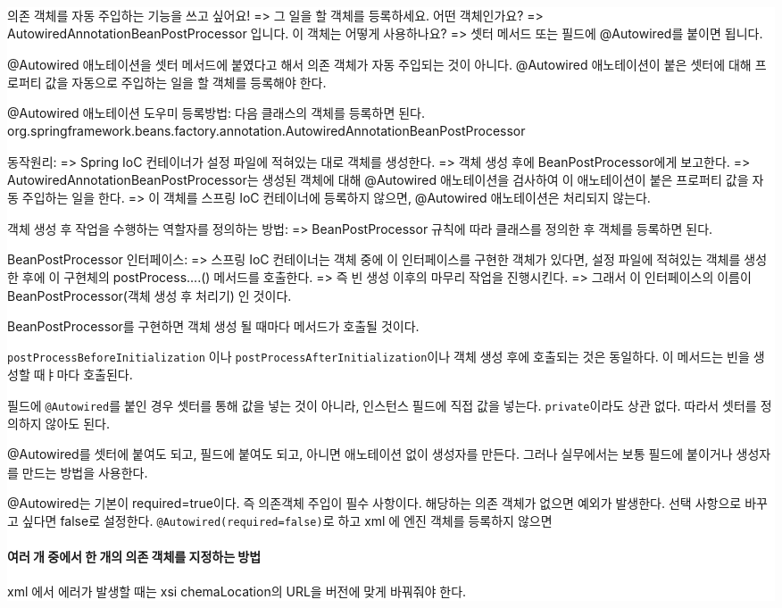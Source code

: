 의존 객체를 자동 주입하는 기능을 쓰고 싶어요!
         => 그 일을 할 객체를 등록하세요.
         어떤 객체인가요?
         => AutowiredAnnotationBeanPostProcessor 입니다.
         이 객체는 어떻게 사용하나요?
         => 셋터 메서드 또는 필드에 @Autowired를 붙이면 됩니다.

@Autowired 애노테이션을 셋터 메서드에 붙였다고 해서 
         의존 객체가 자동 주입되는 것이 아니다.
         @Autowired 애노테이션이 붙은 셋터에 대해
         프로퍼티 값을 자동으로 주입하는 일을 할 객체를 등록해야 한다.

@Autowired 애노테이션 도우미 등록방법:
         다음 클래스의 객체를 등록하면 된다.
         org.springframework.beans.factory.annotation.AutowiredAnnotationBeanPostProcessor

동작원리:
         => Spring IoC 컨테이너가 설정 파일에 적혀있는 대로 객체를 생성한다.
         => 객체 생성 후에 BeanPostProcessor에게 보고한다.
         => AutowiredAnnotationBeanPostProcessor는 생성된 객체에 대해 
            @Autowired 애노테이션을 검사하여 
            이 애노테이션이 붙은 프로퍼티 값을 자동 주입하는 일을 한다.
         => 이 객체를 스프링 IoC 컨테이너에 등록하지 않으면,
            @Autowired 애노테이션은 처리되지 않는다. 

객체 생성 후 작업을 수행하는 역할자를 정의하는 방법:
         => BeanPostProcessor 규칙에 따라 클래스를 정의한 후 객체를 등록하면 된다.

BeanPostProcessor 인터페이스:
         => 스프링 IoC 컨테이너는 객체 중에 이 인터페이스를 구현한 객체가 있다면,
            설정 파일에 적혀있는 객체를 생성한 후에
            이 구현체의 postProcess....() 메서드를 호출한다. 
         => 즉 빈 생성 이후의 마무리 작업을 진행시킨다.
         => 그래서 이 인터페이스의 이름이 
            BeanPostProcessor(객체 생성 후 처리기) 인 것이다.

BeanPostProcessor를 구현하면 객체 생성 될 때마다 메서드가 호출될 것이다. 



`postProcessBeforeInitialization` 이나 `postProcessAfterInitialization`이나 객체 생성 후에 호출되는 것은 동일하다. 이 메서드는 빈을 생성할 때ㅑ마다 호출된다.





필드에 `@Autowired`를 붙인 경우 셋터를 통해 값을 넣는 것이 아니라, 인스턴스 필드에 직접 값을 넣는다. `private`이라도 상관 없다. 따라서 셋터를 정의하지 않아도 된다.

@Autowired를 셋터에 붙여도 되고, 필드에 붙여도 되고, 아니면 애노테이션 없이 생성자를 만든다. 그러나 실무에서는 보통 필드에 붙이거나 생성자를 만드는 방법을 사용한다.

@Autowired는 기본이 required=true이다.  즉 의존객체 주입이 필수 사항이다. 해당하는 의존 객체가 없으면 예외가 발생한다. 선택 사항으로 바꾸고 싶다면 false로 설정한다. `@Autowired(required=false)`로 하고 xml 에 엔진 객체를 등록하지 않으면 



#### 여러 개 중에서 한 개의 의존 객체를 지정하는 방법

xml 에서 에러가 발생할 때는 xsi chemaLocation의 URL을 버전에 맞게 바꿔줘야 한다.
